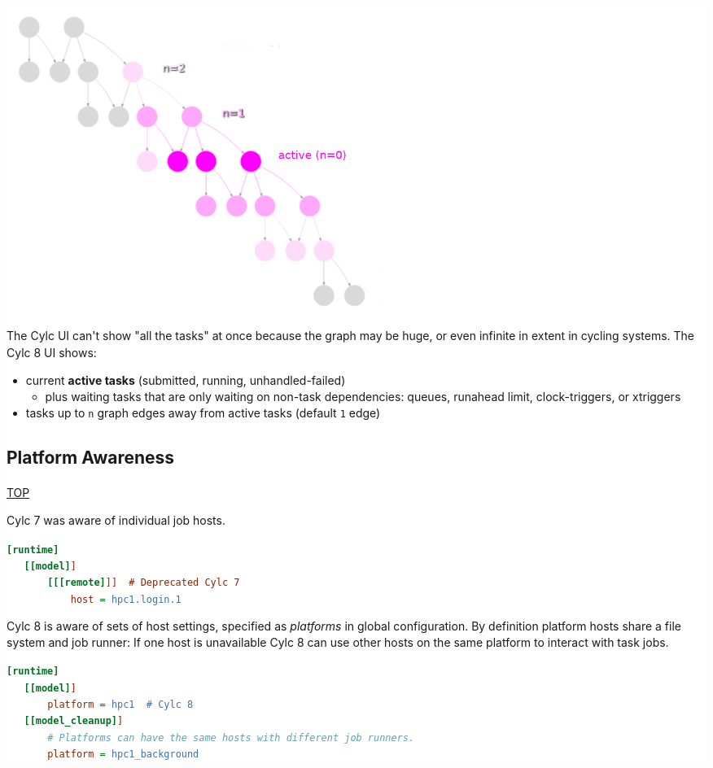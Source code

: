 ![](./img/n-window.png)

The Cylc UI can't show "all the tasks" at once because the graph may be huge,
or even infinite in extent in cycling systems. The Cylc 8 UI shows:
- current **active tasks** (submitted, running, unhandled-failed)
  - plus waiting tasks that are only waiting on non-task dependencies:
    queues, runahead limit, clock-triggers, or xtriggers
- tasks up to `n` graph edges away from active tasks (default `1` edge) 

## Platform Awareness
[TOP](#whats-new-in-cylc-8)

Cylc 7 was aware of individual job hosts.

```ini
[runtime]
   [[model]]
       [[[remote]]]  # Deprecated Cylc 7
           host = hpc1.login.1
```

Cylc 8 is aware of sets of host settings, specified as *platforms*
in global configuration. By definition platform hosts share a file
system and job runner: If one host is unavailable Cylc 8 can use
other hosts on the same platform to interact with task jobs.

```ini
[runtime]
   [[model]]
       platform = hpc1  # Cylc 8
   [[model_cleanup]]
       # Platforms can have the same hosts with different job runners.
       platform = hpc1_background
```
